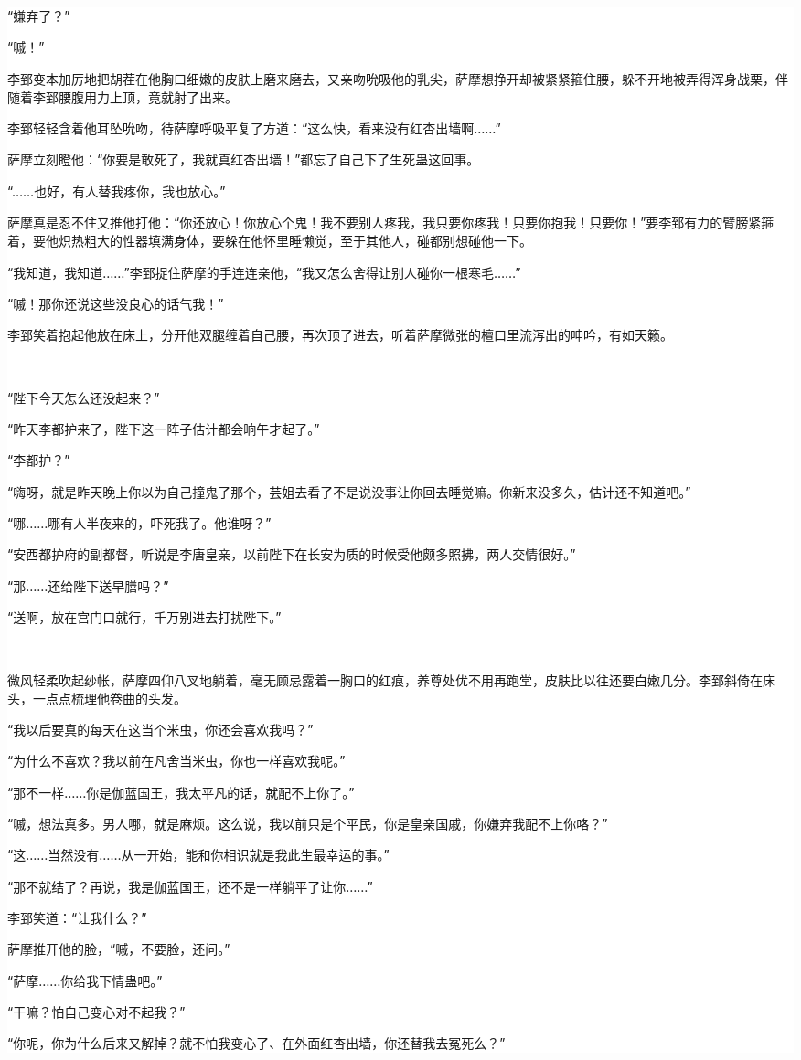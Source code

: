 “嫌弃了？”

“嘁！”

李郅变本加厉地把胡茬在他胸口细嫩的皮肤上磨来磨去，又亲吻吮吸他的乳尖，萨摩想挣开却被紧紧箍住腰，躲不开地被弄得浑身战栗，伴随着李郅腰腹用力上顶，竟就射了出来。

李郅轻轻含着他耳坠吮吻，待萨摩呼吸平复了方道：“这么快，看来没有红杏出墙啊……”

萨摩立刻瞪他：“你要是敢死了，我就真红杏出墙！”都忘了自己下了生死蛊这回事。

“……也好，有人替我疼你，我也放心。”

萨摩真是忍不住又推他打他：“你还放心！你放心个鬼！我不要别人疼我，我只要你疼我！只要你抱我！只要你！”要李郅有力的臂膀紧箍着，要他炽热粗大的性器填满身体，要躲在他怀里睡懒觉，至于其他人，碰都别想碰他一下。

“我知道，我知道……”李郅捉住萨摩的手连连亲他，“我又怎么舍得让别人碰你一根寒毛……”

“嘁！那你还说这些没良心的话气我！”

李郅笑着抱起他放在床上，分开他双腿缠着自己腰，再次顶了进去，听着萨摩微张的檀口里流泻出的呻吟，有如天籁。

<br />

“陛下今天怎么还没起来？”

“昨天李都护来了，陛下这一阵子估计都会晌午才起了。”

“李都护？”

“嗨呀，就是昨天晚上你以为自己撞鬼了那个，芸姐去看了不是说没事让你回去睡觉嘛。你新来没多久，估计还不知道吧。”

“哪……哪有人半夜来的，吓死我了。他谁呀？”

“安西都护府的副都督，听说是李唐皇亲，以前陛下在长安为质的时候受他颇多照拂，两人交情很好。”

“那……还给陛下送早膳吗？”

“送啊，放在宫门口就行，千万别进去打扰陛下。”

<br />

微风轻柔吹起纱帐，萨摩四仰八叉地躺着，毫无顾忌露着一胸口的红痕，养尊处优不用再跑堂，皮肤比以往还要白嫩几分。李郅斜倚在床头，一点点梳理他卷曲的头发。

“我以后要真的每天在这当个米虫，你还会喜欢我吗？”

“为什么不喜欢？我以前在凡舍当米虫，你也一样喜欢我呢。”

“那不一样……你是伽蓝国王，我太平凡的话，就配不上你了。”

“嘁，想法真多。男人哪，就是麻烦。这么说，我以前只是个平民，你是皇亲国戚，你嫌弃我配不上你咯？”

“这……当然没有……从一开始，能和你相识就是我此生最幸运的事。”

“那不就结了？再说，我是伽蓝国王，还不是一样躺平了让你……”

李郅笑道：“让我什么？”

萨摩推开他的脸，“嘁，不要脸，还问。”

“萨摩……你给我下情蛊吧。”

“干嘛？怕自己变心对不起我？”

“你呢，你为什么后来又解掉？就不怕我变心了、在外面红杏出墙，你还替我去冤死么？”
